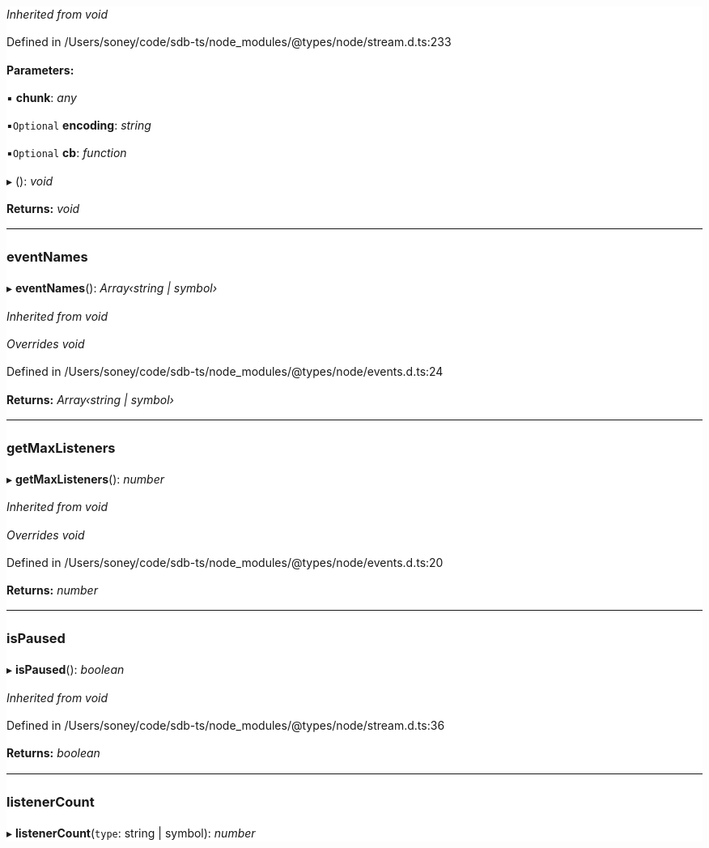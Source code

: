 *Inherited from void*

Defined in /Users/soney/code/sdb-ts/node_modules/@types/node/stream.d.ts:233

**Parameters:**

▪ **chunk**: *any*

▪`Optional`  **encoding**: *string*

▪`Optional`  **cb**: *function*

▸ (): *void*

**Returns:** *void*

___

###  eventNames

▸ **eventNames**(): *Array‹string | symbol›*

*Inherited from void*

*Overrides void*

Defined in /Users/soney/code/sdb-ts/node_modules/@types/node/events.d.ts:24

**Returns:** *Array‹string | symbol›*

___

###  getMaxListeners

▸ **getMaxListeners**(): *number*

*Inherited from void*

*Overrides void*

Defined in /Users/soney/code/sdb-ts/node_modules/@types/node/events.d.ts:20

**Returns:** *number*

___

###  isPaused

▸ **isPaused**(): *boolean*

*Inherited from void*

Defined in /Users/soney/code/sdb-ts/node_modules/@types/node/stream.d.ts:36

**Returns:** *boolean*

___

###  listenerCount

▸ **listenerCount**(`type`: string | symbol): *number*

